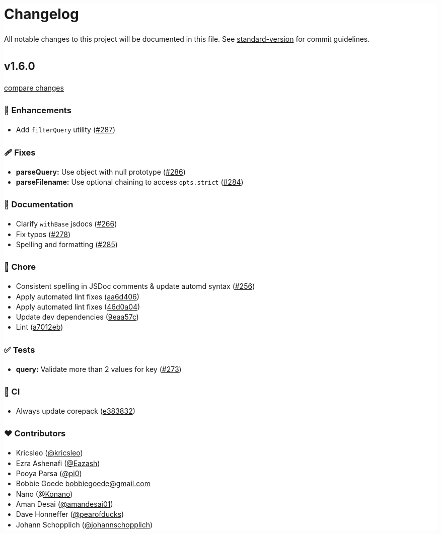 # Changelog

All notable changes to this project will be documented in this file. See [standard-version](https://github.com/conventional-changelog/standard-version) for commit guidelines.

## v1.6.0

[compare changes](https://github.com/unjs/ufo/compare/v1.5.4...v1.6.0)

### 🚀 Enhancements

- Add `filterQuery` utility ([#287](https://github.com/unjs/ufo/pull/287))

### 🩹 Fixes

- **parseQuery:** Use object with null prototype ([#286](https://github.com/unjs/ufo/pull/286))
- **parseFilename:** Use optional chaining to access `opts.strict` ([#284](https://github.com/unjs/ufo/pull/284))

### 📖 Documentation

- Clarify `withBase` jsdocs ([#266](https://github.com/unjs/ufo/pull/266))
- Fix typos ([#278](https://github.com/unjs/ufo/pull/278))
- Spelling and formatting ([#285](https://github.com/unjs/ufo/pull/285))

### 🏡 Chore

- Consistent spelling in JSDoc comments & update automd syntax ([#256](https://github.com/unjs/ufo/pull/256))
- Apply automated lint fixes ([aa6d406](https://github.com/unjs/ufo/commit/aa6d406))
- Apply automated lint fixes ([46d0a04](https://github.com/unjs/ufo/commit/46d0a04))
- Update dev dependencies ([9eaa57c](https://github.com/unjs/ufo/commit/9eaa57c))
- Lint ([a7012eb](https://github.com/unjs/ufo/commit/a7012eb))

### ✅ Tests

- **query:** Validate more than 2 values for key ([#273](https://github.com/unjs/ufo/pull/273))

### 🤖 CI

- Always update corepack ([e383832](https://github.com/unjs/ufo/commit/e383832))

### ❤️ Contributors

- Kricsleo ([@kricsleo](https://github.com/kricsleo))
- Ezra Ashenafi ([@Eazash](https://github.com/Eazash))
- Pooya Parsa ([@pi0](https://github.com/pi0))
- Bobbie Goede <bobbiegoede@gmail.com>
- Nano ([@Konano](https://github.com/Konano))
- Aman Desai ([@amandesai01](https://github.com/amandesai01))
- Dave Honneffer ([@pearofducks](https://github.com/pearofducks))
- Johann Schopplich ([@johannschopplich](https://github.com/johannschopplich))
